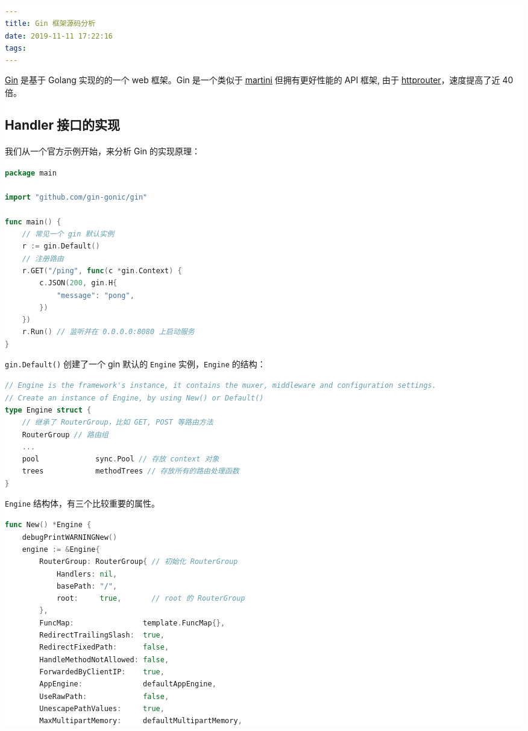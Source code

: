 ```yaml
---
title: Gin 框架源码分析
date: 2019-11-11 17:22:16
tags:
---
```



[Gin](https://github.com/gin-gonic/gin) 是基于 Golang 实现的的一个 web 框架。Gin 是一个类似于 [martini](https://github.com/go-martini/martini) 
但拥有更好性能的 API 框架, 由于 [httprouter](https://github.com/julienschmidt/httprouter)，速度提高了近 40 倍。

## Handler 接口的实现
我们从一个官方示例开始，来分析 Gin 的实现原理：
```go
package main

import "github.com/gin-gonic/gin"

func main() {
    // 常见一个 gin 默认实例
	r := gin.Default()
    // 注册路由
	r.GET("/ping", func(c *gin.Context) {
		c.JSON(200, gin.H{
			"message": "pong",
		})
	})
	r.Run() // 监听并在 0.0.0.0:8080 上启动服务
}
```
`gin.Default()` 创建了一个 gin 默认的 `Engine` 实例，`Engine` 的结构：
```go
// Engine is the framework's instance, it contains the muxer, middleware and configuration settings.
// Create an instance of Engine, by using New() or Default()
type Engine struct {
    // 继承了 RouterGroup，比如 GET, POST 等路由方法
	RouterGroup // 路由组
    ...
	pool             sync.Pool // 存放 context 对象
	trees            methodTrees // 存放所有的路由处理函数
}
```
`Engine` 结构体，有三个比较重要的属性。
 
```go
func New() *Engine {
	debugPrintWARNINGNew()
	engine := &Engine{
		RouterGroup: RouterGroup{ // 初始化 RouterGroup
			Handlers: nil,
			basePath: "/",
			root:     true,       // root 的 RouterGroup
		},
		FuncMap:                template.FuncMap{},
		RedirectTrailingSlash:  true,
		RedirectFixedPath:      false,
		HandleMethodNotAllowed: false,
		ForwardedByClientIP:    true,
		AppEngine:              defaultAppEngine,
		UseRawPath:             false,
		UnescapePathValues:     true,
		MaxMultipartMemory:     defaultMultipartMemory,
```